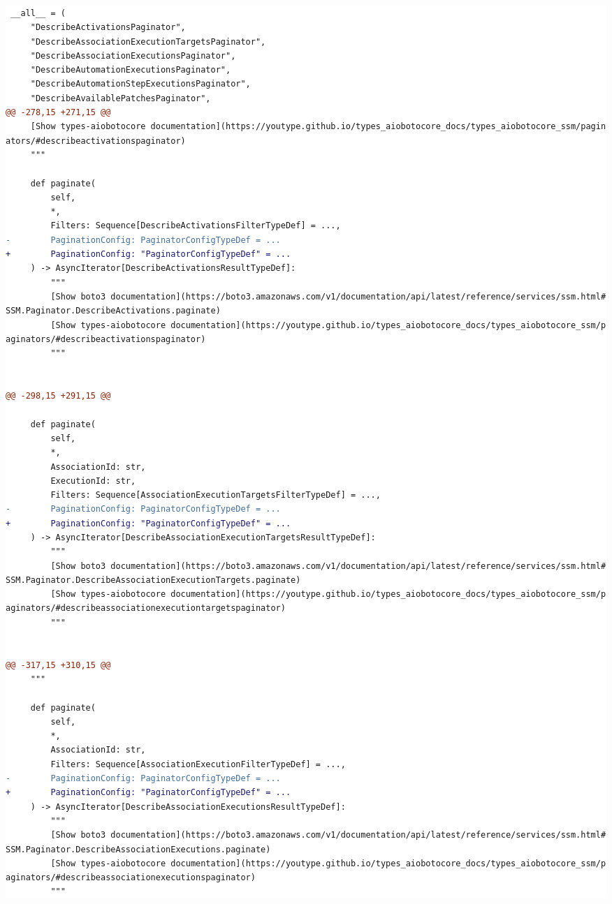 ```diff
 __all__ = (
     "DescribeActivationsPaginator",
     "DescribeAssociationExecutionTargetsPaginator",
     "DescribeAssociationExecutionsPaginator",
     "DescribeAutomationExecutionsPaginator",
     "DescribeAutomationStepExecutionsPaginator",
     "DescribeAvailablePatchesPaginator",
@@ -278,15 +271,15 @@
     [Show types-aiobotocore documentation](https://youtype.github.io/types_aiobotocore_docs/types_aiobotocore_ssm/paginators/#describeactivationspaginator)
     """
 
     def paginate(
         self,
         *,
         Filters: Sequence[DescribeActivationsFilterTypeDef] = ...,
-        PaginationConfig: PaginatorConfigTypeDef = ...
+        PaginationConfig: "PaginatorConfigTypeDef" = ...
     ) -> AsyncIterator[DescribeActivationsResultTypeDef]:
         """
         [Show boto3 documentation](https://boto3.amazonaws.com/v1/documentation/api/latest/reference/services/ssm.html#SSM.Paginator.DescribeActivations.paginate)
         [Show types-aiobotocore documentation](https://youtype.github.io/types_aiobotocore_docs/types_aiobotocore_ssm/paginators/#describeactivationspaginator)
         """
 
 
@@ -298,15 +291,15 @@
 
     def paginate(
         self,
         *,
         AssociationId: str,
         ExecutionId: str,
         Filters: Sequence[AssociationExecutionTargetsFilterTypeDef] = ...,
-        PaginationConfig: PaginatorConfigTypeDef = ...
+        PaginationConfig: "PaginatorConfigTypeDef" = ...
     ) -> AsyncIterator[DescribeAssociationExecutionTargetsResultTypeDef]:
         """
         [Show boto3 documentation](https://boto3.amazonaws.com/v1/documentation/api/latest/reference/services/ssm.html#SSM.Paginator.DescribeAssociationExecutionTargets.paginate)
         [Show types-aiobotocore documentation](https://youtype.github.io/types_aiobotocore_docs/types_aiobotocore_ssm/paginators/#describeassociationexecutiontargetspaginator)
         """
 
 
@@ -317,15 +310,15 @@
     """
 
     def paginate(
         self,
         *,
         AssociationId: str,
         Filters: Sequence[AssociationExecutionFilterTypeDef] = ...,
-        PaginationConfig: PaginatorConfigTypeDef = ...
+        PaginationConfig: "PaginatorConfigTypeDef" = ...
     ) -> AsyncIterator[DescribeAssociationExecutionsResultTypeDef]:
         """
         [Show boto3 documentation](https://boto3.amazonaws.com/v1/documentation/api/latest/reference/services/ssm.html#SSM.Paginator.DescribeAssociationExecutions.paginate)
         [Show types-aiobotocore documentation](https://youtype.github.io/types_aiobotocore_docs/types_aiobotocore_ssm/paginators/#describeassociationexecutionspaginator)
         """
```